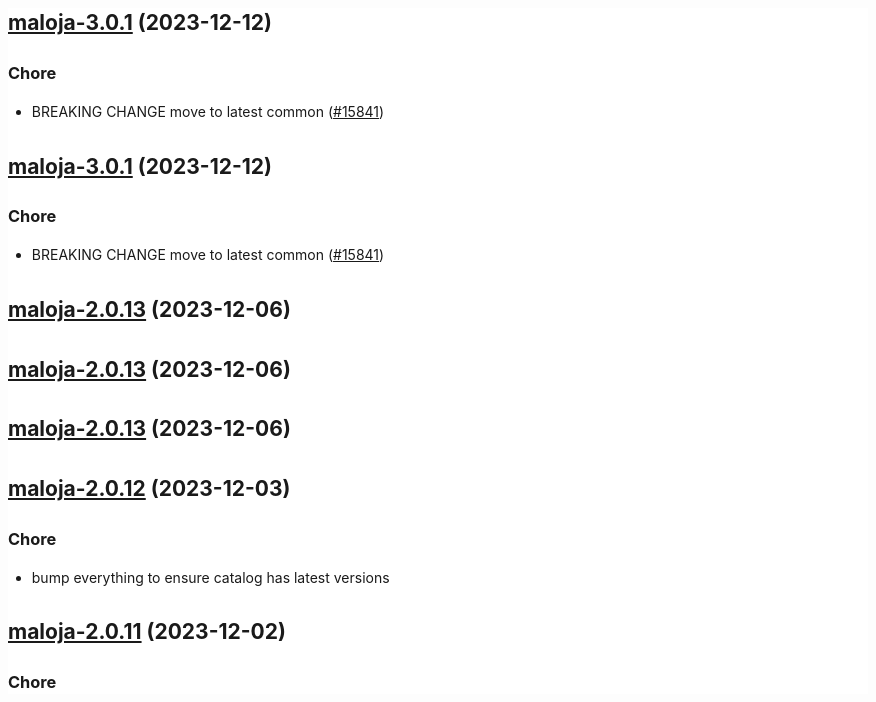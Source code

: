 

## [maloja-3.0.1](https://github.com/truecharts/charts/compare/maloja-2.0.13...maloja-3.0.1) (2023-12-12)

### Chore

- BREAKING CHANGE move to latest common ([#15841](https://github.com/truecharts/charts/issues/15841))
  
  


## [maloja-3.0.1](https://github.com/truecharts/charts/compare/maloja-2.0.13...maloja-3.0.1) (2023-12-12)

### Chore

- BREAKING CHANGE move to latest common ([#15841](https://github.com/truecharts/charts/issues/15841))
  
  



## [maloja-2.0.13](https://github.com/truecharts/charts/compare/maloja-2.0.12...maloja-2.0.13) (2023-12-06)




## [maloja-2.0.13](https://github.com/truecharts/charts/compare/maloja-2.0.12...maloja-2.0.13) (2023-12-06)




## [maloja-2.0.13](https://github.com/truecharts/charts/compare/maloja-2.0.12...maloja-2.0.13) (2023-12-06)




## [maloja-2.0.12](https://github.com/truecharts/charts/compare/maloja-2.0.11...maloja-2.0.12) (2023-12-03)

### Chore

- bump everything to ensure catalog has latest versions
  
  


## [maloja-2.0.11](https://github.com/truecharts/charts/compare/maloja-3.0.0...maloja-2.0.11) (2023-12-02)

### Chore
